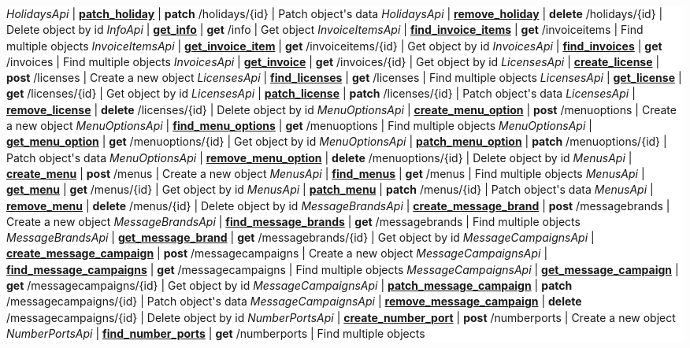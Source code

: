 *HolidaysApi* | [**patch_holiday**](docs/apis/tags/HolidaysApi.md#patch_holiday) | **patch** /holidays/{id} | Patch object&#x27;s data
*HolidaysApi* | [**remove_holiday**](docs/apis/tags/HolidaysApi.md#remove_holiday) | **delete** /holidays/{id} | Delete object by id
*InfoApi* | [**get_info**](docs/apis/tags/InfoApi.md#get_info) | **get** /info | Get object
*InvoiceItemsApi* | [**find_invoice_items**](docs/apis/tags/InvoiceItemsApi.md#find_invoice_items) | **get** /invoiceitems | Find multiple objects
*InvoiceItemsApi* | [**get_invoice_item**](docs/apis/tags/InvoiceItemsApi.md#get_invoice_item) | **get** /invoiceitems/{id} | Get object by id
*InvoicesApi* | [**find_invoices**](docs/apis/tags/InvoicesApi.md#find_invoices) | **get** /invoices | Find multiple objects
*InvoicesApi* | [**get_invoice**](docs/apis/tags/InvoicesApi.md#get_invoice) | **get** /invoices/{id} | Get object by id
*LicensesApi* | [**create_license**](docs/apis/tags/LicensesApi.md#create_license) | **post** /licenses | Create a new object
*LicensesApi* | [**find_licenses**](docs/apis/tags/LicensesApi.md#find_licenses) | **get** /licenses | Find multiple objects
*LicensesApi* | [**get_license**](docs/apis/tags/LicensesApi.md#get_license) | **get** /licenses/{id} | Get object by id
*LicensesApi* | [**patch_license**](docs/apis/tags/LicensesApi.md#patch_license) | **patch** /licenses/{id} | Patch object&#x27;s data
*LicensesApi* | [**remove_license**](docs/apis/tags/LicensesApi.md#remove_license) | **delete** /licenses/{id} | Delete object by id
*MenuOptionsApi* | [**create_menu_option**](docs/apis/tags/MenuOptionsApi.md#create_menu_option) | **post** /menuoptions | Create a new object
*MenuOptionsApi* | [**find_menu_options**](docs/apis/tags/MenuOptionsApi.md#find_menu_options) | **get** /menuoptions | Find multiple objects
*MenuOptionsApi* | [**get_menu_option**](docs/apis/tags/MenuOptionsApi.md#get_menu_option) | **get** /menuoptions/{id} | Get object by id
*MenuOptionsApi* | [**patch_menu_option**](docs/apis/tags/MenuOptionsApi.md#patch_menu_option) | **patch** /menuoptions/{id} | Patch object&#x27;s data
*MenuOptionsApi* | [**remove_menu_option**](docs/apis/tags/MenuOptionsApi.md#remove_menu_option) | **delete** /menuoptions/{id} | Delete object by id
*MenusApi* | [**create_menu**](docs/apis/tags/MenusApi.md#create_menu) | **post** /menus | Create a new object
*MenusApi* | [**find_menus**](docs/apis/tags/MenusApi.md#find_menus) | **get** /menus | Find multiple objects
*MenusApi* | [**get_menu**](docs/apis/tags/MenusApi.md#get_menu) | **get** /menus/{id} | Get object by id
*MenusApi* | [**patch_menu**](docs/apis/tags/MenusApi.md#patch_menu) | **patch** /menus/{id} | Patch object&#x27;s data
*MenusApi* | [**remove_menu**](docs/apis/tags/MenusApi.md#remove_menu) | **delete** /menus/{id} | Delete object by id
*MessageBrandsApi* | [**create_message_brand**](docs/apis/tags/MessageBrandsApi.md#create_message_brand) | **post** /messagebrands | Create a new object
*MessageBrandsApi* | [**find_message_brands**](docs/apis/tags/MessageBrandsApi.md#find_message_brands) | **get** /messagebrands | Find multiple objects
*MessageBrandsApi* | [**get_message_brand**](docs/apis/tags/MessageBrandsApi.md#get_message_brand) | **get** /messagebrands/{id} | Get object by id
*MessageCampaignsApi* | [**create_message_campaign**](docs/apis/tags/MessageCampaignsApi.md#create_message_campaign) | **post** /messagecampaigns | Create a new object
*MessageCampaignsApi* | [**find_message_campaigns**](docs/apis/tags/MessageCampaignsApi.md#find_message_campaigns) | **get** /messagecampaigns | Find multiple objects
*MessageCampaignsApi* | [**get_message_campaign**](docs/apis/tags/MessageCampaignsApi.md#get_message_campaign) | **get** /messagecampaigns/{id} | Get object by id
*MessageCampaignsApi* | [**patch_message_campaign**](docs/apis/tags/MessageCampaignsApi.md#patch_message_campaign) | **patch** /messagecampaigns/{id} | Patch object&#x27;s data
*MessageCampaignsApi* | [**remove_message_campaign**](docs/apis/tags/MessageCampaignsApi.md#remove_message_campaign) | **delete** /messagecampaigns/{id} | Delete object by id
*NumberPortsApi* | [**create_number_port**](docs/apis/tags/NumberPortsApi.md#create_number_port) | **post** /numberports | Create a new object
*NumberPortsApi* | [**find_number_ports**](docs/apis/tags/NumberPortsApi.md#find_number_ports) | **get** /numberports | Find multiple objects